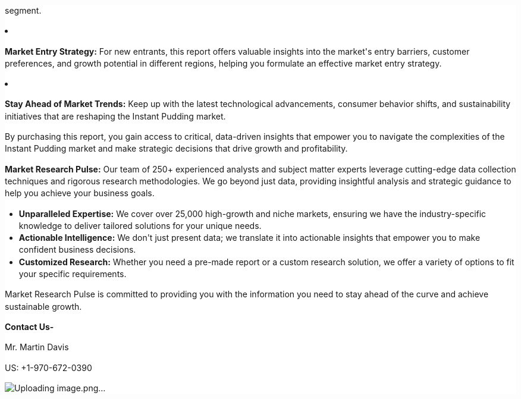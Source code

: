 segment.</p></li><li><p><strong>Market Entry Strategy:</strong> For new entrants, this report offers valuable insights into the market's entry barriers, customer preferences, and growth potential in different regions, helping you formulate an effective market entry strategy.</p></li><li><p><strong>Stay Ahead of Market Trends:</strong> Keep up with the latest technological advancements, consumer behavior shifts, and sustainability initiatives that are reshaping the Instant Pudding market.</p></li></ol><p>By purchasing this report, you gain access to critical, data-driven insights that empower you to navigate the complexities of the Instant Pudding market and make strategic decisions that drive growth and profitability.</p><p><strong>Market Research Pulse:</strong>&nbsp;Our team of 250+ experienced analysts and subject matter experts leverage cutting-edge data collection techniques and rigorous research methodologies. We go beyond just data, providing insightful analysis and strategic guidance to help you achieve your business goals.</p><ul><li><strong>Unparalleled Expertise:</strong>&nbsp;We cover over 25,000 high-growth and niche markets, ensuring we have the industry-specific knowledge to deliver tailored solutions for your unique needs.</li><li><strong>Actionable Intelligence:</strong>&nbsp;We don't just present data; we translate it into actionable insights that empower you to make confident business decisions.</li><li><strong>Customized Research:</strong>&nbsp;Whether you need a pre-made report or a custom research solution, we offer a variety of options to fit your specific requirements.</li></ul><p>Market Research Pulse is committed to providing you with the information you need to stay ahead of the curve and achieve sustainable growth.</p><p><strong>Contact Us-</strong></p><p>Mr. Martin Davis</p><p>US: +1-970-672-0390</p>
![Uploading image.png…]()
